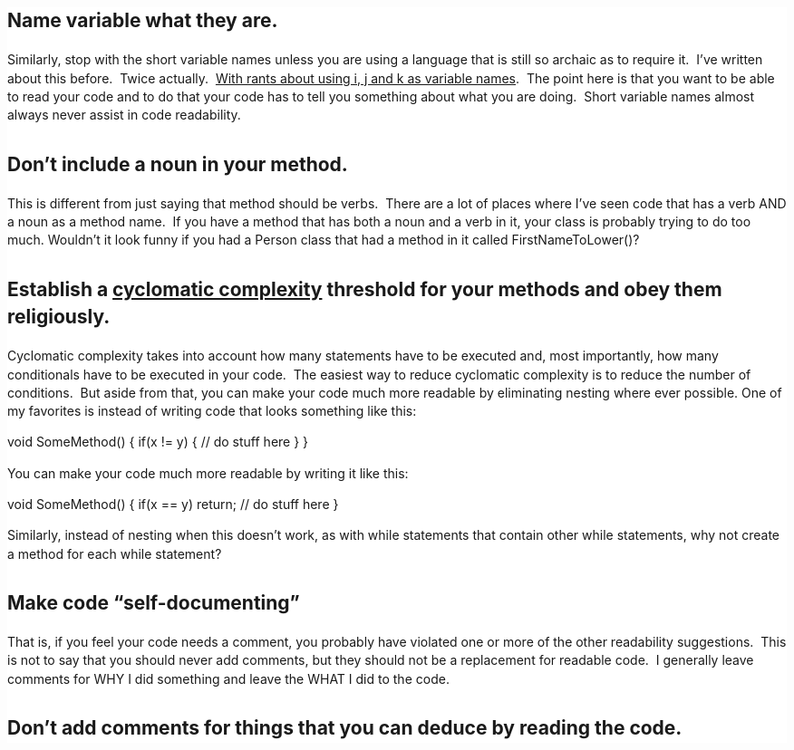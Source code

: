 Name variable what they are.
----------------------------

Similarly, stop with the short variable names unless you are using a language that is still so archaic as to require it.  I’ve written about this before.  Twice actually.  [With rants about using i, j and k as variable names](/tags/naming-conventions/).  The point here is that you want to be able to read your code and to do that your code has to tell you something about what you are doing.  Short variable names almost always never assist in code readability.

Don’t include a noun in your method.
------------------------------------

This is different from just saying that method should be verbs.  There are a lot of places where I’ve seen code that has a verb AND a noun as a method name.  If you have a method that has both a noun and a verb in it, your class is probably trying to do too much. Wouldn’t it look funny if you had a Person class that had a method in it called FirstNameToLower()?

Establish a [cyclomatic complexity](//en.wikipedia.org/wiki/Cyclomatic_complexity) threshold for your methods and obey them religiously.
----------------------------------------------------------------------------------------------------------------------------------------

Cyclomatic complexity takes into account how many statements have to be executed and, most importantly, how many conditionals have to be executed in your code.  The easiest way to reduce cyclomatic complexity is to reduce the number of conditions.  But aside from that, you can make your code much more readable by eliminating nesting where ever possible. One of my favorites is instead of writing code that looks something like this:

void SomeMethod()
{
   if(x != y)
   {
      // do stuff here
   }
}

You can make your code much more readable by writing it like this:

void SomeMethod()
{
   if(x == y) return;
   // do stuff here
}

Similarly, instead of nesting when this doesn’t work, as with while statements that contain other while statements, why not create a method for each while statement?

Make code “self-documenting”
----------------------------

That is, if you feel your code needs a comment, you probably have violated one or more of the other readability suggestions.  This is not to say that you should never add comments, but they should not be a replacement for readable code.  I generally leave comments for WHY I did something and leave the WHAT I did to the code.

Don’t add comments for things that you can deduce by reading the code.
----------------------------------------------------------------------
